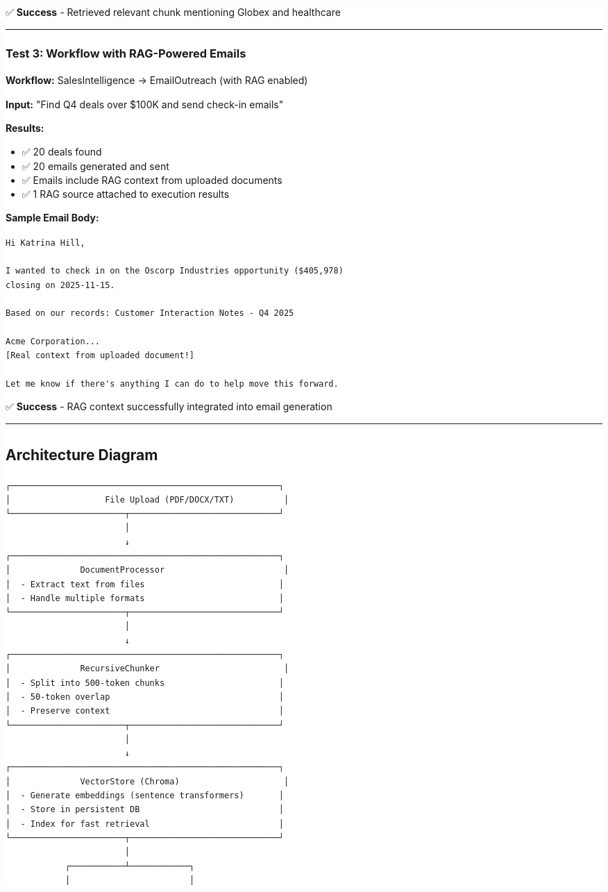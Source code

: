 ✅ **Success** - Retrieved relevant chunk mentioning Globex and healthcare

---

### Test 3: Workflow with RAG-Powered Emails
**Workflow:** SalesIntelligence → EmailOutreach (with RAG enabled)

**Input:** "Find Q4 deals over $100K and send check-in emails"

**Results:**
- ✅ 20 deals found
- ✅ 20 emails generated and sent
- ✅ Emails include RAG context from uploaded documents
- ✅ 1 RAG source attached to execution results

**Sample Email Body:**
```
Hi Katrina Hill,

I wanted to check in on the Oscorp Industries opportunity ($405,978)
closing on 2025-11-15.

Based on our records: Customer Interaction Notes - Q4 2025

Acme Corporation...
[Real context from uploaded document!]

Let me know if there's anything I can do to help move this forward.
```

✅ **Success** - RAG context successfully integrated into email generation

---

## Architecture Diagram

```
┌──────────────────────────────────────────────────────┐
│                   File Upload (PDF/DOCX/TXT)          │
└───────────────────────┬──────────────────────────────┘
                        │
                        ↓
┌──────────────────────────────────────────────────────┐
│              DocumentProcessor                        │
│  - Extract text from files                           │
│  - Handle multiple formats                           │
└───────────────────────┬──────────────────────────────┘
                        │
                        ↓
┌──────────────────────────────────────────────────────┐
│              RecursiveChunker                         │
│  - Split into 500-token chunks                       │
│  - 50-token overlap                                  │
│  - Preserve context                                  │
└───────────────────────┬──────────────────────────────┘
                        │
                        ↓
┌──────────────────────────────────────────────────────┐
│              VectorStore (Chroma)                     │
│  - Generate embeddings (sentence transformers)       │
│  - Store in persistent DB                            │
│  - Index for fast retrieval                          │
└───────────────────────┬──────────────────────────────┘
                        │
            ┌───────────┴────────────┐
            │                        │
```